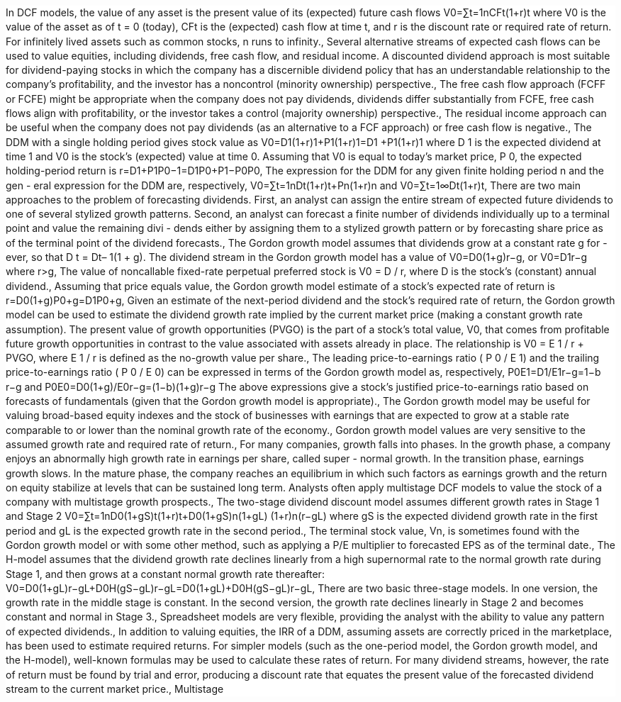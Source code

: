 In DCF models, the value of any asset is the present value of its (expected) future cash flows V0=∑t=1nCFt(1+r)t where V0 is the value of the asset as of t = 0 (today), CFt is the (expected) cash flow at time t, and r is the discount rate or required rate of return. For infinitely lived assets such as common stocks, n runs to infinity., Several alternative streams of expected cash flows can be used to value equities, including dividends, free cash flow, and residual income. A discounted dividend approach is most suitable for dividend-paying stocks in which the company has a discernible dividend policy that has an understandable relationship to the company’s profitability, and the investor has a noncontrol (minority ownership) perspective., The free cash flow approach (FCFF or FCFE) might be appropriate when the company does not pay dividends, dividends differ substantially from FCFE, free cash flows align with profitability, or the investor takes a control (majority ownership) perspective., The residual income approach can be useful when the company does not pay dividends (as an alternative to a FCF approach) or free cash flow is negative., The DDM with a single holding period gives stock value as V0=D1(1+r)1+P1(1+r)1=D1 +P1(1+r)1 where D 1 is the expected dividend at time 1 and V0 is the stock’s (expected) value at time 0. Assuming that V0 is equal to today’s market price, P 0, the expected holding-period return is r=D1+P1P0−1=D1P0+P1−P0P0, The expression for the DDM for any given finite holding period n and the gen - eral expression for the DDM are, respectively, V0=∑t=1nDt(1+r)t+Pn(1+r)n and V0=∑t=1∞Dt(1+r)t, There are two main approaches to the problem of forecasting dividends. First, an analyst can assign the entire stream of expected future dividends to one of several stylized growth patterns. Second, an analyst can forecast a finite number of dividends individually up to a terminal point and value the remaining divi - dends either by assigning them to a stylized growth pattern or by forecasting share price as of the terminal point of the dividend forecasts., The Gordon growth model assumes that dividends grow at a constant rate g for - ever, so that D t = Dt– 1(1 + g). The dividend stream in the Gordon growth model has a value of V0=D0(1+g)r−g, or V0=D1r−g where r>g, The value of noncallable fixed-rate perpetual preferred stock is V0 = D / r, where D is the stock’s (constant) annual dividend., Assuming that price equals value, the Gordon growth model estimate of a stock’s expected rate of return is r=D0(1+g)P0+g=D1P0+g, Given an estimate of the next-period dividend and the stock’s required rate of return, the Gordon growth model can be used to estimate the dividend growth rate implied by the current market price (making a constant growth rate assumption). The present value of growth opportunities (PVGO) is the part of a stock’s total value, V0, that comes from profitable future growth opportunities in contrast to the value associated with assets already in place. The relationship is V0 = E 1 / r + PVGO, where E 1 / r is defined as the no-growth value per share., The leading price-to-earnings ratio ( P 0 / E 1) and the trailing price-to-earnings ratio ( P 0 / E 0) can be expressed in terms of the Gordon growth model as, respectively, P0E1=D1/E1r−g=1−b r−g and P0E0=D0(1+g)/E0r−g=(1−b)(1+g)r−g The above expressions give a stock’s justified price-to-earnings ratio based on forecasts of fundamentals (given that the Gordon growth model is appropriate)., The Gordon growth model may be useful for valuing broad-based equity indexes and the stock of businesses with earnings that are expected to grow at a stable rate comparable to or lower than the nominal growth rate of the economy., Gordon growth model values are very sensitive to the assumed growth rate and required rate of return., For many companies, growth falls into phases. In the growth phase, a company enjoys an abnormally high growth rate in earnings per share, called super - normal growth. In the transition phase, earnings growth slows. In the mature phase, the company reaches an equilibrium in which such factors as earnings growth and the return on equity stabilize at levels that can be sustained long term. Analysts often apply multistage DCF models to value the stock of a company with multistage growth prospects., The two-stage dividend discount model assumes different growth rates in Stage 1 and Stage 2 V0=∑t=1nD0(1+gS)t(1+r)t+D0(1+gS)n(1+gL) (1+r)n(r−gL) where gS is the expected dividend growth rate in the first period and gL is the expected growth rate in the second period., The terminal stock value, Vn, is sometimes found with the Gordon growth model or with some other method, such as applying a P/E multiplier to forecasted EPS as of the terminal date., The H-model assumes that the dividend growth rate declines linearly from a high supernormal rate to the normal growth rate during Stage 1, and then grows at a constant normal growth rate thereafter: V0=D0(1+gL)r−gL+D0H(gS−gL)r−gL=D0(1+gL)+D0H(gS−gL)r−gL, There are two basic three-stage models. In one version, the growth rate in the middle stage is constant. In the second version, the growth rate declines linearly in Stage 2 and becomes constant and normal in Stage 3., Spreadsheet models are very flexible, providing the analyst with the ability to value any pattern of expected dividends., In addition to valuing equities, the IRR of a DDM, assuming assets are correctly priced in the marketplace, has been used to estimate required returns. For simpler models (such as the one-period model, the Gordon growth model, and the H-model), well-known formulas may be used to calculate these rates of return. For many dividend streams, however, the rate of return must be found by trial and error, producing a discount rate that equates the present value of the forecasted dividend stream to the current market price., Multistage